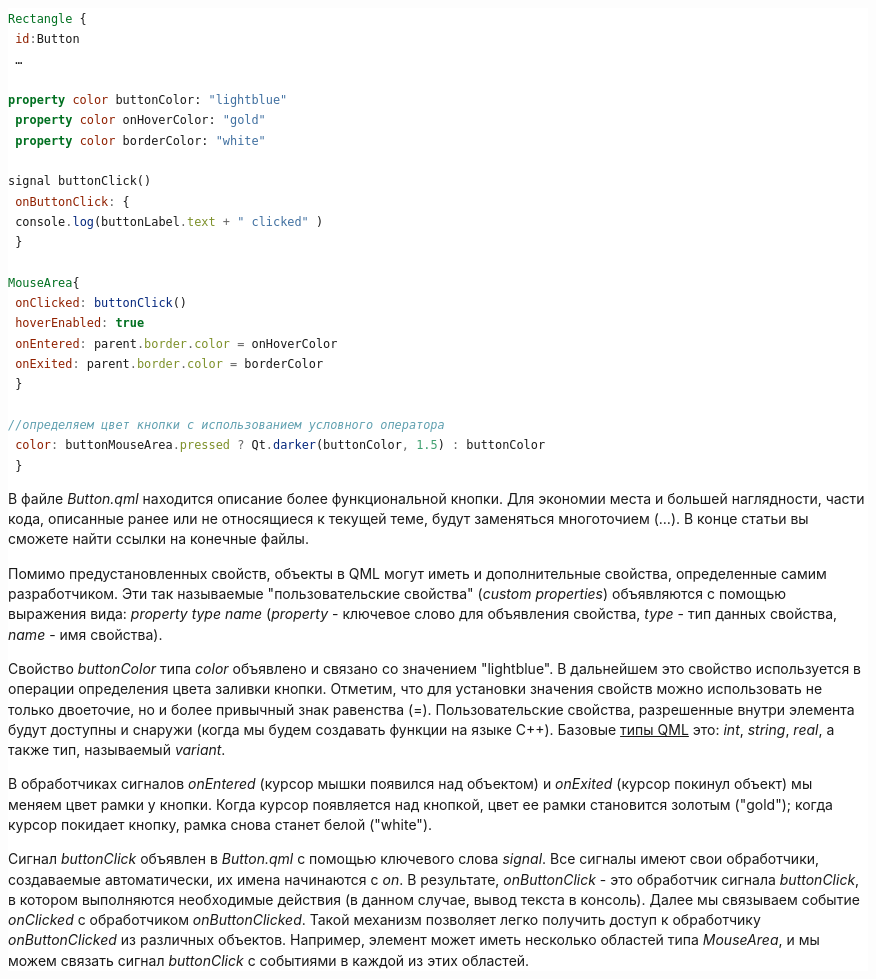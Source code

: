```qml
Rectangle {
 id:Button
 …

property color buttonColor: "lightblue"
 property color onHoverColor: "gold"
 property color borderColor: "white"

signal buttonClick()
 onButtonClick: {
 console.log(buttonLabel.text + " clicked" )
 }

MouseArea{
 onClicked: buttonClick()
 hoverEnabled: true
 onEntered: parent.border.color = onHoverColor
 onExited: parent.border.color = borderColor
 }

//определяем цвет кнопки с использованием условного оператора
 color: buttonMouseArea.pressed ? Qt.darker(buttonColor, 1.5) : buttonColor
 }
```

В файле _Button.qml_ находится описание более функциональной кнопки. Для экономии места и большей наглядности, части кода, описанные ранее или не относящиеся к текущей теме, будут заменяться многоточием (…). В конце статьи вы сможете найти ссылки на конечные файлы.

Помимо предустановленных свойств, объекты в QML могут иметь и дополнительные свойства, определенные самим разработчиком. Эти так называемые "пользовательские свойства" (_custom properties_) объявляются с помощью выражения вида: _property type name_ (_property_ - ключевое слово для объявления свойства, _type_ - тип данных свойства, _name_ - имя свойства).

Свойство _buttonColor_ типа _color_ объявлено и связано со значением "lightblue". В дальнейшем это свойство используется в операции определения цвета заливки кнопки. Отметим, что для установки значения свойств можно использовать не только двоеточие, но и более привычный знак равенства (=). Пользовательские свойства, разрешенные внутри элемента будут доступны и снаружи (когда мы будем создавать функции на языке C++). Базовые [типы QML](https://doc.qt.io/qt-4.8/qdeclarativebasictypes.html) это: _int_, _string_, _real_, а также тип, называемый _variant_.

В обработчиках сигналов _onEntered_ (курсор мышки появился над объектом) и _onExited_ (курсор покинул объект) мы меняем цвет рамки у кнопки. Когда курсор появляется над кнопкой, цвет ее рамки становится золотым ("gold"); когда курсор покидает кнопку, рамка снова станет белой ("white").

Сигнал _buttonClick_ объявлен в _Button.qml_ с помощью ключевого слова _signal_. Все сигналы имеют свои обработчики, создаваемые автоматически, их имена начинаются с _on_. В результате, _onButtonClick_ - это обработчик сигнала _buttonClick_, в котором выполняются необходимые действия (в данном случае, вывод текста в консоль). Далее мы связываем событие _onClicked_ с обработчиком _onButtonClicked_. Такой механизм позволяет легко получить доступ к обработчику _onButtonClicked_ из различных объектов. Например, элемент может иметь несколько областей типа _MouseArea_, и мы можем связать сигнал _buttonClick_ с событиями в каждой из этих областей.
